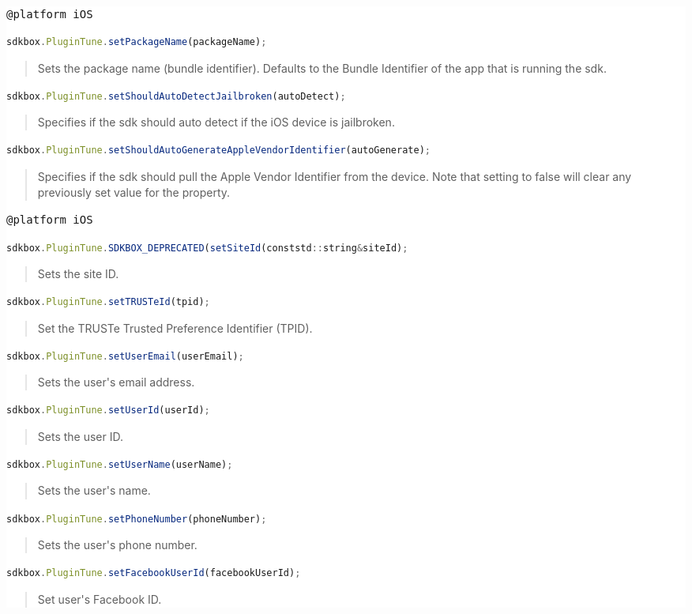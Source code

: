 <pre>
@platform iOS
</pre>

```javascript
sdkbox.PluginTune.setPackageName(packageName);
```
> Sets the package name (bundle identifier).
Defaults to the Bundle Identifier of the app that is running the sdk.

```javascript
sdkbox.PluginTune.setShouldAutoDetectJailbroken(autoDetect);
```
> Specifies if the sdk should auto detect if the iOS device is jailbroken.

```javascript
sdkbox.PluginTune.setShouldAutoGenerateAppleVendorIdentifier(autoGenerate);
```
> Specifies if the sdk should pull the Apple Vendor Identifier from the device.
Note that setting to false will clear any previously set value for the property.

<pre>
@platform iOS
</pre>

```javascript
sdkbox.PluginTune.SDKBOX_DEPRECATED(setSiteId(conststd::string&siteId);
```
> Sets the site ID.

```javascript
sdkbox.PluginTune.setTRUSTeId(tpid);
```
> Set the TRUSTe Trusted Preference Identifier (TPID).

```javascript
sdkbox.PluginTune.setUserEmail(userEmail);
```
> Sets the user's email address.

```javascript
sdkbox.PluginTune.setUserId(userId);
```
> Sets the user ID.

```javascript
sdkbox.PluginTune.setUserName(userName);
```
> Sets the user's name.

```javascript
sdkbox.PluginTune.setPhoneNumber(phoneNumber);
```
> Sets the user's phone number.

```javascript
sdkbox.PluginTune.setFacebookUserId(facebookUserId);
```
> Set user's Facebook ID.
